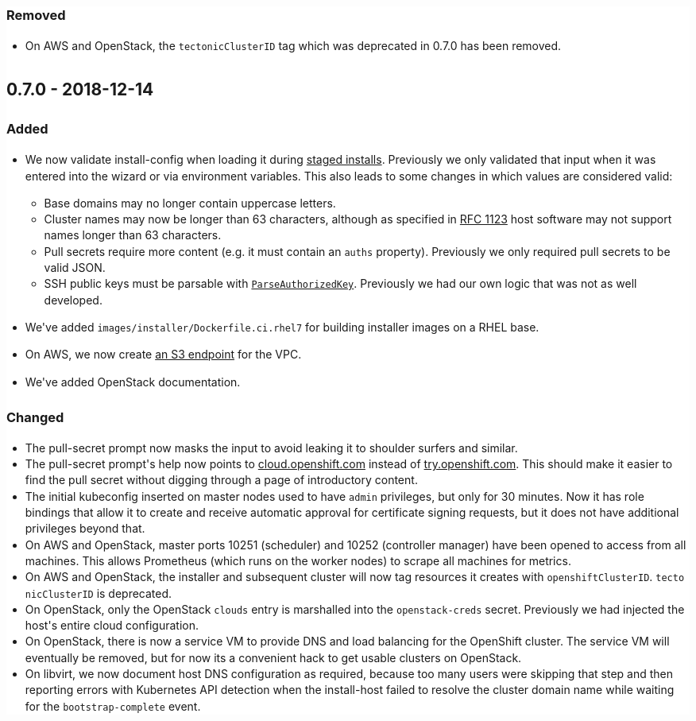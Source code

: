 ### Removed

- On AWS and OpenStack, the `tectonicClusterID` tag which was
  deprecated in 0.7.0 has been removed.

## 0.7.0 - 2018-12-14

### Added

- We now validate install-config when loading it during [staged
  installs](docs/user/overview.md#multiple-invocations).  Previously
  we only validated that input when it was entered into the wizard or
  via environment variables.  This also leads to some changes in which
  values are considered valid:

    - Base domains may no longer contain uppercase letters.
    - Cluster names may now be longer than 63 characters, although as
      specified in [RFC 1123][rfc-1123-s2.1] host software may not
      support names longer than 63 characters.
    - Pull secrets require more content (e.g. it must contain an
      `auths` property).  Previously we only required pull secrets to
      be valid JSON.
    - SSH public keys must be parsable with
      [`ParseAuthorizedKey`][ssh.ParseAuthorizedKey].  Previously we
      had our own logic that was not as well developed.

- We've added `images/installer/Dockerfile.ci.rhel7` for building
  installer images on a RHEL base.
- On AWS, we now create [an S3 endpoint][aws-s3-endpoint] for the VPC.
- We've added OpenStack documentation.

### Changed

- The pull-secret prompt now masks the input to avoid leaking it to
  shoulder surfers and similar.
- The pull-secret prompt's help now points to
  [cloud.openshift.com](https://cloud.openshift.com/clusters/install#pull-secret)
  instead of [try.openshift.com](https://try.openshift.com).  This
  should make it easier to find the pull secret without digging
  through a page of introductory content.
- The initial kubeconfig inserted on master nodes used to have `admin`
  privileges, but only for 30 minutes.  Now it has role bindings that
  allow it to create and receive automatic approval for certificate
  signing requests, but it does not have additional privileges beyond
  that.
- On AWS and OpenStack, master ports 10251 (scheduler) and 10252
  (controller manager) have been opened to access from all machines.
  This allows Prometheus (which runs on the worker nodes) to scrape
  all machines for metrics.
- On AWS and OpenStack, the installer and subsequent cluster will now
  tag resources it creates with `openshiftClusterID`.
  `tectonicClusterID` is deprecated.
- On OpenStack, only the OpenStack `clouds` entry is marshalled into
  the `openstack-creds` secret.  Previously we had injected the host's
  entire cloud configuration.
- On OpenStack, there is now a service VM to provide DNS and load
  balancing for the OpenShift cluster.  The service VM will eventually
  be removed, but for now its a convenient hack to get usable clusters
  on OpenStack.
- On libvirt, we now document host DNS configuration as required,
  because too many users were skipping that step and then reporting
  errors with Kubernetes API detection when the install-host failed to
  resolve the cluster domain name while waiting for the
  `bootstrap-complete` event.

[aws-dhcp-options]: https://docs.aws.amazon.com/vpc/latest/userguide/VPC_DHCP_Options.html
[aws-ebs-gp2-iops]: https://docs.aws.amazon.com/AWSEC2/latest/UserGuide/EBSVolumeTypes.html#EBSVolumeTypes_gp2
[aws-elb]: https://docs.aws.amazon.com/elasticloadbalancing/latest/classic/introduction.html
[aws-elb-latency]: https://github.com/openshift/installer/pull/594#issue-227786691
[aws-instance-types]: https://aws.amazon.com/ec2/instance-types/
[aws-nlb]: https://docs.aws.amazon.com/elasticloadbalancing/latest/network/introduction.html
[aws-s3-endpoint]: https://docs.aws.amazon.com/vpc/latest/userguide/vpc-endpoints-s3.html
[aws-vpc-peering]: https://docs.aws.amazon.com/vpc/latest/peering/what-is-vpc-peering.html
[bootstrap-identity-provider]: https://github.com/openshift/origin/pull/21580
[checkpointer-operator]: https://github.com/openshift/pod-checkpointer-operator
[cluster-api-provider-aws]: https://github.com/openshift/cluster-api-provider-aws
[cluster-api-provider-aws-012575c1-AWSMachineProviderConfig]: https://github.com/openshift/cluster-api-provider-aws/blob/012575c1c8d758f81c979b0b2354950a2193ec1a/pkg/apis/awsproviderconfig/v1alpha1/awsmachineproviderconfig_types.go#L86-L139
[cluster-bootstrap]: https://github.com/openshift/cluster-bootstrap
[cluster-config-operator]: https://github.com/openshift/cluster-config-operator
[cluster-version-operator]: https://github.com/openshift/cluster-version-operator
[ClusterVersion]: https://github.com/openshift/cluster-version-operator/blob/master/docs/dev/clusterversion.md
[credential-operator]: https://github.com/openshift/cloud-credential-operator
[dot]: https://www.graphviz.org/doc/info/lang.html
[Hive]: https://github.com/openshift/hive/
[ingress-operator]: https://github.com/openshift/cluster-ingress-operator
[kube-apiserver-operator]: https://github.com/openshift/cluster-kube-apiserver-operator
[kube-controller-manager-operator]: https://github.com/openshift/cluster-kube-controller-manager-operator
[kube-selector]: https://kubernetes.io/docs/concepts/overview/working-with-objects/labels/#label-selectors
[kubecsr]: https://github.com/openshift/kubecsr/
[machine-api-operator]: https://github.com/openshift/machine-api-operator
[machine-config-operator]: https://github.com/openshift/machine-config-operator
[machine-config-daemon-ssh-keys]: https://github.com/openshift/machine-config-operator/blob/master/docs/Update-SSHKeys.md
[openshift-ansible]: https://github.com/openshift/openshift-ansible
[Prometheus]: https://github.com/prometheus/prometheus
[service-ca-operator]: https://github.com/openshift/service-ca-operator
[ssh.ParseAuthorizedKey]: https://godoc.org/golang.org/x/crypto/ssh#ParseAuthorizedKey
[registry-operator]: https://github.com/openshift/cluster-image-registry-operator
[rfc-1123-s2.1]: https://tools.ietf.org/html/rfc1123#section-2
[rfc-6335-s6]: https://tools.ietf.org/html/rfc6335#section-6
[rhcos-pipeline]: https://releases-rhcos.svc.ci.openshift.org/storage/releases/maipo/builds.json
[service-serving-cert-signer]: https://github.com/openshift/service-serving-cert-signer